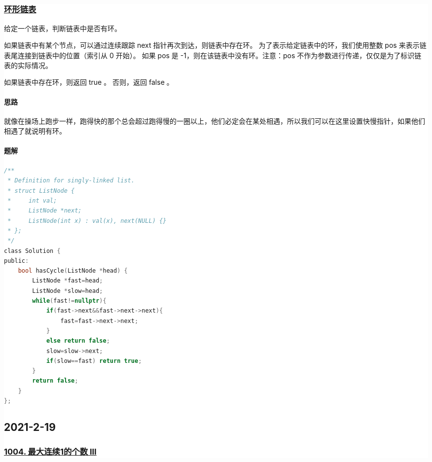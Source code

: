 

### [环形链表](https://leetcode-cn.com/problems/linked-list-cycle/)

给定一个链表，判断链表中是否有环。

如果链表中有某个节点，可以通过连续跟踪 next 指针再次到达，则链表中存在环。 为了表示给定链表中的环，我们使用整数 pos 来表示链表尾连接到链表中的位置（索引从 0 开始）。 如果 pos 是 -1，则在该链表中没有环。注意：pos 不作为参数进行传递，仅仅是为了标识链表的实际情况。

如果链表中存在环，则返回 true 。 否则，返回 false 。



#### 思路

就像在操场上跑步一样，跑得快的那个总会超过跑得慢的一圈以上，他们必定会在某处相遇，所以我们可以在这里设置快慢指针，如果他们相遇了就说明有环。



#### 题解

```c
/**
 * Definition for singly-linked list.
 * struct ListNode {
 *     int val;
 *     ListNode *next;
 *     ListNode(int x) : val(x), next(NULL) {}
 * };
 */
class Solution {
public:
    bool hasCycle(ListNode *head) {
        ListNode *fast=head;
        ListNode *slow=head;
        while(fast!=nullptr){
            if(fast->next&&fast->next->next){
                fast=fast->next->next;
            }
            else return false;
            slow=slow->next;
            if(slow==fast) return true;
        }
        return false;
    }
};
```



## 2021-2-19



### [1004. 最大连续1的个数 III](https://leetcode-cn.com/problems/max-consecutive-ones-iii/)
